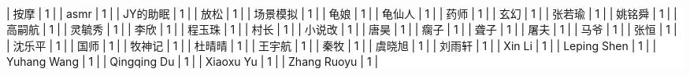 | 按摩 | 1 |
| asmr | 1 |
| JY的助眠 | 1 |
| 放松 | 1 |
| 场景模拟 | 1 |
| 龟娘 | 1 |
| 龟仙人 | 1 |
| 药师 | 1 |
| 玄幻 | 1 |
| 张若瑜 | 1 |
| 姚铭舜 | 1 |
| 高嗣航 | 1 |
| 灵毓秀 | 1 |
| 李欣 | 1 |
| 程玉珠 | 1 |
| 村长 | 1 |
| 小说改 | 1 |
| 唐昊 | 1 |
| 瘸子 | 1 |
| 聋子 | 1 |
| 屠夫 | 1 |
| 马爷 | 1 |
| 张恒 | 1 |
| 沈乐平 | 1 |
| 国师 | 1 |
| 牧神记 | 1 |
| 杜晴晴 | 1 |
| 王宇航 | 1 |
| 秦牧 | 1 |
| 虞晓旭 | 1 |
| 刘雨轩 | 1 |
| Xin Li | 1 |
| Leping Shen | 1 |
| Yuhang Wang | 1 |
| Qingqing Du | 1 |
| Xiaoxu Yu | 1 |
| Zhang Ruoyu | 1 |
